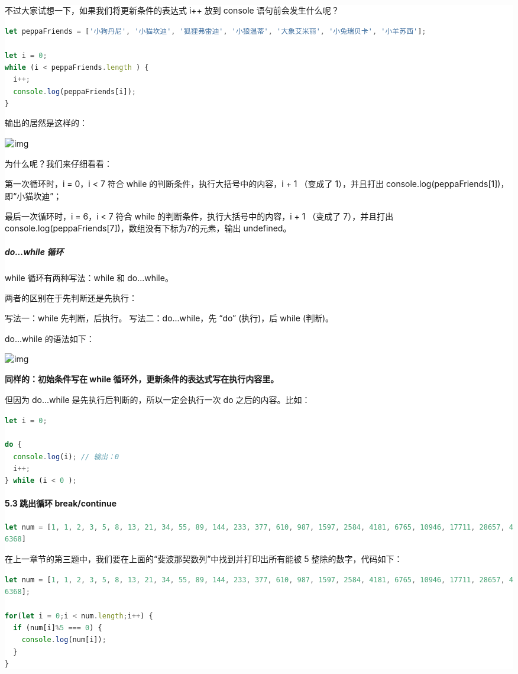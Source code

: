 不过大家试想一下，如果我们将更新条件的表达式 i++ 放到 console 语句前会发生什么呢？

```js
let peppaFriends = ['小狗丹尼', '小猫坎迪', '狐狸弗雷迪', '小狼温蒂', '大象艾米丽', '小兔瑞贝卡', '小羊苏西'];

let i = 0;
while (i < peppaFriends.length ) {
  i++;
  console.log(peppaFriends[i]);
}
```

输出的居然是这样的：

![img](https://document.youkeda.com/P3-4-HTML-CSS/5/3.jpg?x-oss-process=image/resize,w_800/watermark,image_d2F0ZXJtYXNrLnBuZz94LW9zcy1wcm9jZXNzPWltYWdlL3Jlc2l6ZSx3XzEwMA==,t_60,g_se,x_10,y_10)

为什么呢？我们来仔细看看：

第一次循环时，i = 0，i < 7 符合 while 的判断条件，执行大括号中的内容，i + 1 （变成了 1），并且打出 console.log(peppaFriends[1])，即“小猫坎迪”；

最后一次循环时，i = 6，i < 7 符合 while 的判断条件，执行大括号中的内容，i + 1 （变成了 7），并且打出 console.log(peppaFriends[7])，数组没有下标为7的元素，输出 undefined。

##### do...while 循环

while 循环有两种写法：while 和 do...while。

两者的区别在于先判断还是先执行：

写法一：while 先判断，后执行。 写法二：do...while，先 “do” (执行)，后 while (判断)。

do...while 的语法如下：

![img](https://document.youkeda.com/P3-4-HTML-CSS/5/5.jpg?x-oss-process=image/resize,w_800/watermark,image_d2F0ZXJtYXNrLnBuZz94LW9zcy1wcm9jZXNzPWltYWdlL3Jlc2l6ZSx3XzEwMA==,t_60,g_se,x_10,y_10)

**同样的：初始条件写在 while 循环外，更新条件的表达式写在执行内容里。**

但因为 do...while 是先执行后判断的，所以一定会执行一次 do 之后的内容。比如：

```js
let i = 0;

do {
  console.log(i); // 输出：0
  i++;
} while (i < 0 );
```

#### 5.3 跳出循环 break/continue

```js
let num = [1, 1, 2, 3, 5, 8, 13, 21, 34, 55, 89, 144, 233, 377, 610, 987, 1597, 2584, 4181, 6765, 10946, 17711, 28657, 46368]
```

在上一章节的第三题中，我们要在上面的“斐波那契数列”中找到并打印出所有能被 5 整除的数字，代码如下：

```js
let num = [1, 1, 2, 3, 5, 8, 13, 21, 34, 55, 89, 144, 233, 377, 610, 987, 1597, 2584, 4181, 6765, 10946, 17711, 28657, 46368];

for(let i = 0;i < num.length;i++) {
  if (num[i]%5 === 0) {
    console.log(num[i]);
  }
}
```
